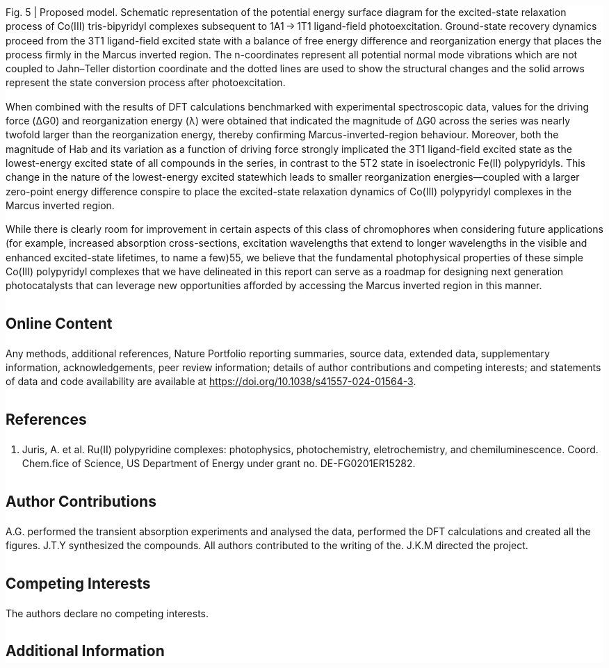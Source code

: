
Fig. 5 | Proposed model. Schematic representation of the potential energy surface diagram for the excited-state relaxation process of Co(III) tris-bipyridyl complexes subsequent to 1A1 → 1T1 ligand-field photoexcitation. Ground-state recovery dynamics proceed from the 3T1 ligand-field excited state with a balance of free energy difference and reorganization energy that places the process firmly in the Marcus inverted region. The n-coordinates represent all potential normal mode vibrations which are not coupled to Jahn–Teller distortion coordinate and the dotted lines are used to show the structural changes and the solid arrows represent the state conversion process after photoexcitation.

When combined with the results of DFT calculations benchmarked with experimental spectroscopic data, values for the driving force 
(ΔG0) and reorganization energy (λ) were obtained that indicated the magnitude of ΔG0 across the series was nearly twofold larger than the reorganization energy, thereby confirming Marcus-inverted-region behaviour. Moreover, both the magnitude of Hab and its variation as a function of driving force strongly implicated the 3T1 ligand-field excited state as the lowest-energy excited state of all compounds in the series, in contrast to the 5T2 state in isoelectronic Fe(II) polypyridyls. This change in the nature of the lowest-energy excited statewhich leads to smaller reorganization energies—coupled with a larger zero-point energy difference conspire to place the excited-state relaxation dynamics of Co(III) polypyridyl complexes in the Marcus inverted region.

While there is clearly room for improvement in certain aspects of this class of chromophores when considering future applications 
(for example, increased absorption cross-sections, excitation wavelengths that extend to longer wavelengths in the visible and enhanced excited-state lifetimes, to name a few)55, we believe that the fundamental photophysical properties of these simple Co(III) polypyridyl complexes that we have delineated in this report can serve as a roadmap for designing next generation photocatalysts that can leverage new opportunities afforded by accessing the Marcus inverted region in this manner.

## Online Content

Any methods, additional references, Nature Portfolio reporting summaries, source data, extended data, supplementary information, acknowledgements, peer review information; details of author contributions and competing interests; and statements of data and code availability are available at https://doi.org/10.1038/s41557-024-01564-3.

## References

1. Juris, A. et al. Ru(II) polypyridine complexes: photophysics, photochemistry, eletrochemistry, and chemiluminescence. Coord. Chem.fice of Science, US Department of Energy under grant no. DE-FG0201ER15282.

## Author Contributions

A.G. performed the transient absorption experiments and analysed the data, performed the DFT calculations and created all the figures. J.T.Y synthesized the compounds. All authors contributed to the writing of the. J.K.M directed the project.

## Competing Interests

The authors declare no competing interests.

## Additional Information
